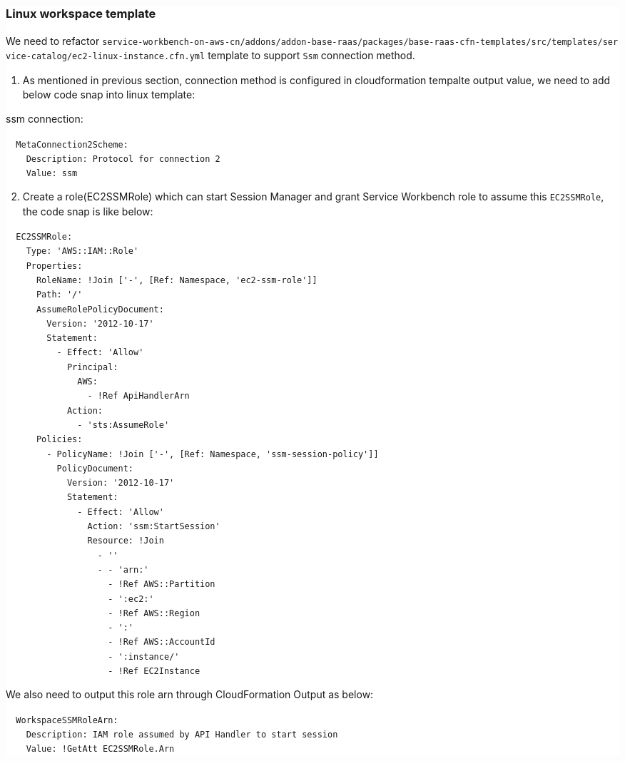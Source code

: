 ### Linux workspace template
We need to refactor ``service-workbench-on-aws-cn/addons/addon-base-raas/packages/base-raas-cfn-templates/src/templates/service-catalog/ec2-linux-instance.cfn.yml`` template to support ``Ssm`` connection method. 

1. As mentioned in previous section, connection method is configured in cloudformation tempalte output value, we need to add below code snap into linux template:

ssm connection:
```
  MetaConnection2Scheme:
    Description: Protocol for connection 2
    Value: ssm
``` 
2. Create a role(EC2SSMRole) which can start Session Manager and grant Service Workbench role to assume this ``EC2SSMRole``, the code snap is like below:
```
  EC2SSMRole:
    Type: 'AWS::IAM::Role'
    Properties:
      RoleName: !Join ['-', [Ref: Namespace, 'ec2-ssm-role']]
      Path: '/'
      AssumeRolePolicyDocument:
        Version: '2012-10-17'
        Statement:
          - Effect: 'Allow'
            Principal:
              AWS:
                - !Ref ApiHandlerArn
            Action:
              - 'sts:AssumeRole'
      Policies:
        - PolicyName: !Join ['-', [Ref: Namespace, 'ssm-session-policy']]
          PolicyDocument:
            Version: '2012-10-17'
            Statement:
              - Effect: 'Allow'
                Action: 'ssm:StartSession'
                Resource: !Join 
                  - ''
                  - - 'arn:'
                    - !Ref AWS::Partition
                    - ':ec2:'
                    - !Ref AWS::Region
                    - ':'
                    - !Ref AWS::AccountId
                    - ':instance/'
                    - !Ref EC2Instance

```

We also need to output this role arn through CloudFormation Output as below:
```
  WorkspaceSSMRoleArn:
    Description: IAM role assumed by API Handler to start session
    Value: !GetAtt EC2SSMRole.Arn
```


[ec2-instance-connect]: https://docs.aws.amazon.com/AWSEC2/latest/UserGuide/ec2-instance-connect-methods.html
